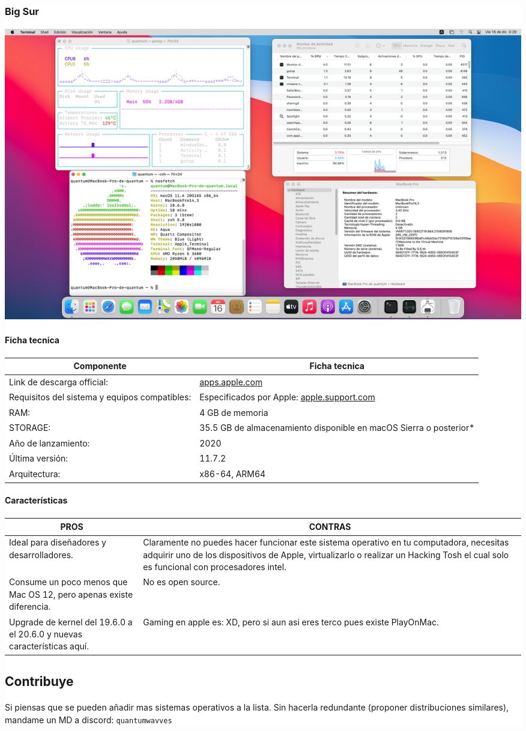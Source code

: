 ### Big Sur

<img src="/img/in-post/guias/os_guide/mac_os/bigsur.png" onclick="window.open(this.src)">

#### Ficha tecnica

| Componente | Ficha tecnica |
|-|-|
 Link de descarga official: | <a href="macappstores://apps.apple.com/mx/app/macos-big-sur/id1526878132?mt=12">apps.apple.com</a> |
| Requisitos del sistema y equipos compatibles: | Especificados por Apple: <a href="https://support.apple.com/kb/sp833?locale=es_MX">apple.support.com</a> |
| RAM: | 4 GB de memoria |
| STORAGE: | 35.5 GB de almacenamiento disponible en macOS Sierra o posterior* |
| Año de lanzamiento: | 2020 |
| Última versión: | 11.7.2 |
| Arquitectura: | x86-64, ARM64 |


#### Características

| PROS | CONTRAS |
|-|-|
| Ideal para diseñadores y desarrolladores. | Claramente no puedes hacer funcionar este sistema operativo en tu computadora, necesitas adquirir uno de los dispositivos de Apple, virtualizarlo o realizar un Hacking Tosh el cual solo es funcional con procesadores intel. |
| Consume un poco menos que Mac OS 12, pero apenas existe diferencia. | No es open source. |
| Upgrade de kernel del 19.6.0 a el 20.6.0 y nuevas características aquí. | Gaming en apple es: XD, pero si aun asi eres terco pues existe PlayOnMac. |

## Contribuye

Si piensas que se pueden añadir mas sistemas operativos a la lista. Sin hacerla redundante (proponer distribuciones similares), mandame un MD a discord: `quantumwavves`
